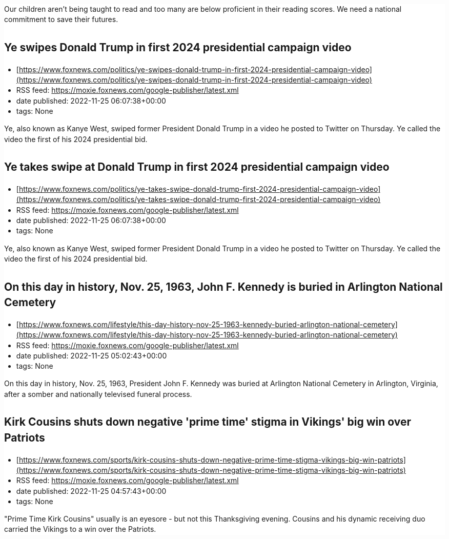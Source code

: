 Our children aren’t being taught to read and too many are below proficient in their reading scores. We need a national commitment to save their futures.

## Ye swipes Donald Trump in first 2024 presidential campaign video
 - [https://www.foxnews.com/politics/ye-swipes-donald-trump-in-first-2024-presidential-campaign-video](https://www.foxnews.com/politics/ye-swipes-donald-trump-in-first-2024-presidential-campaign-video)
 - RSS feed: https://moxie.foxnews.com/google-publisher/latest.xml
 - date published: 2022-11-25 06:07:38+00:00
 - tags: None

Ye, also known as Kanye West, swiped former President Donald Trump in a video he posted to Twitter on Thursday. Ye called the video the first of his 2024 presidential bid.

## Ye takes swipe at Donald Trump in first 2024 presidential campaign video
 - [https://www.foxnews.com/politics/ye-takes-swipe-donald-trump-first-2024-presidential-campaign-video](https://www.foxnews.com/politics/ye-takes-swipe-donald-trump-first-2024-presidential-campaign-video)
 - RSS feed: https://moxie.foxnews.com/google-publisher/latest.xml
 - date published: 2022-11-25 06:07:38+00:00
 - tags: None

Ye, also known as Kanye West, swiped former President Donald Trump in a video he posted to Twitter on Thursday. Ye called the video the first of his 2024 presidential bid.

## On this day in history, Nov. 25, 1963, John F. Kennedy is buried in Arlington National Cemetery
 - [https://www.foxnews.com/lifestyle/this-day-history-nov-25-1963-kennedy-buried-arlington-national-cemetery](https://www.foxnews.com/lifestyle/this-day-history-nov-25-1963-kennedy-buried-arlington-national-cemetery)
 - RSS feed: https://moxie.foxnews.com/google-publisher/latest.xml
 - date published: 2022-11-25 05:02:43+00:00
 - tags: None

On this day in history, Nov. 25, 1963, President John F. Kennedy was buried at Arlington National Cemetery in Arlington, Virginia, after a somber and nationally televised funeral process.

## Kirk Cousins shuts down negative 'prime time' stigma in Vikings' big win over Patriots
 - [https://www.foxnews.com/sports/kirk-cousins-shuts-down-negative-prime-time-stigma-vikings-big-win-patriots](https://www.foxnews.com/sports/kirk-cousins-shuts-down-negative-prime-time-stigma-vikings-big-win-patriots)
 - RSS feed: https://moxie.foxnews.com/google-publisher/latest.xml
 - date published: 2022-11-25 04:57:43+00:00
 - tags: None

"Prime Time Kirk Cousins" usually is an eyesore - but not this Thanksgiving evening. Cousins and his dynamic receiving duo carried the Vikings to a win over the Patriots.
